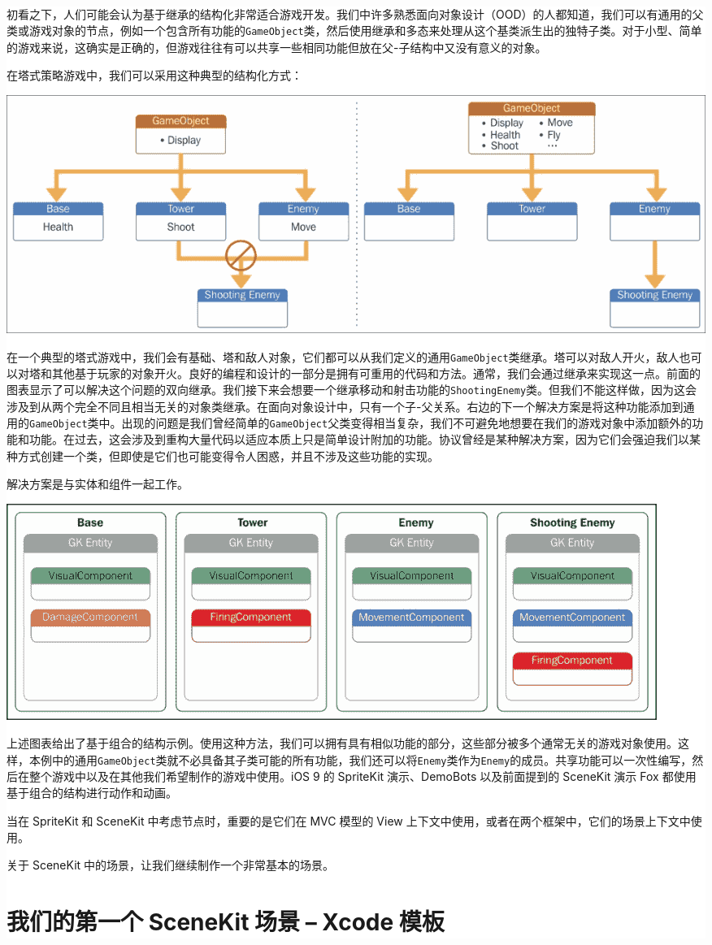 初看之下，人们可能会认为基于继承的结构化非常适合游戏开发。我们中许多熟悉面向对象设计（OOD）的人都知道，我们可以有通用的父类或游戏对象的节点，例如一个包含所有功能的`GameObject`类，然后使用继承和多态来处理从这个基类派生出的独特子类。对于小型、简单的游戏来说，这确实是正确的，但游戏往往有可以共享一些相同功能但放在父-子结构中又没有意义的对象。

在塔式策略游戏中，我们可以采用这种典型的结构化方式：

![基于继承的结构化和游戏设计的问题](img/00037.jpeg)

在一个典型的塔式游戏中，我们会有基础、塔和敌人对象，它们都可以从我们定义的通用`GameObject`类继承。塔可以对敌人开火，敌人也可以对塔和其他基于玩家的对象开火。良好的编程和设计的一部分是拥有可重用的代码和方法。通常，我们会通过继承来实现这一点。前面的图表显示了可以解决这个问题的双向继承。我们接下来会想要一个继承移动和射击功能的`ShootingEnemy`类。但我们不能这样做，因为这会涉及到从两个完全不同且相当无关的对象类继承。在面向对象设计中，只有一个子-父关系。右边的下一个解决方案是将这种功能添加到通用的`GameObject`类中。出现的问题是我们曾经简单的`GameObject`父类变得相当复杂，我们不可避免地想要在我们的游戏对象中添加额外的功能和功能。在过去，这会涉及到重构大量代码以适应本质上只是简单设计附加的功能。协议曾经是某种解决方案，因为它们会强迫我们以某种方式创建一个类，但即使是它们也可能变得令人困惑，并且不涉及这些功能的实现。

解决方案是与实体和组件一起工作。

![基于继承的结构和游戏设计的问题](img/00038.jpeg)

上述图表给出了基于组合的结构示例。使用这种方法，我们可以拥有具有相似功能的部分，这些部分被多个通常无关的游戏对象使用。这样，本例中的通用`GameObject`类就不必具备其子类可能的所有功能，我们还可以将`Enemy`类作为`Enemy`的成员。共享功能可以一次性编写，然后在整个游戏中以及在其他我们希望制作的游戏中使用。iOS 9 的 SpriteKit 演示、DemoBots 以及前面提到的 SceneKit 演示 Fox 都使用基于组合的结构进行动作和动画。

当在 SpriteKit 和 SceneKit 中考虑节点时，重要的是它们在 MVC 模型的 View 上下文中使用，或者在两个框架中，它们的场景上下文中使用。

关于 SceneKit 中的场景，让我们继续制作一个非常基本的场景。

# 我们的第一个 SceneKit 场景 – Xcode 模板
